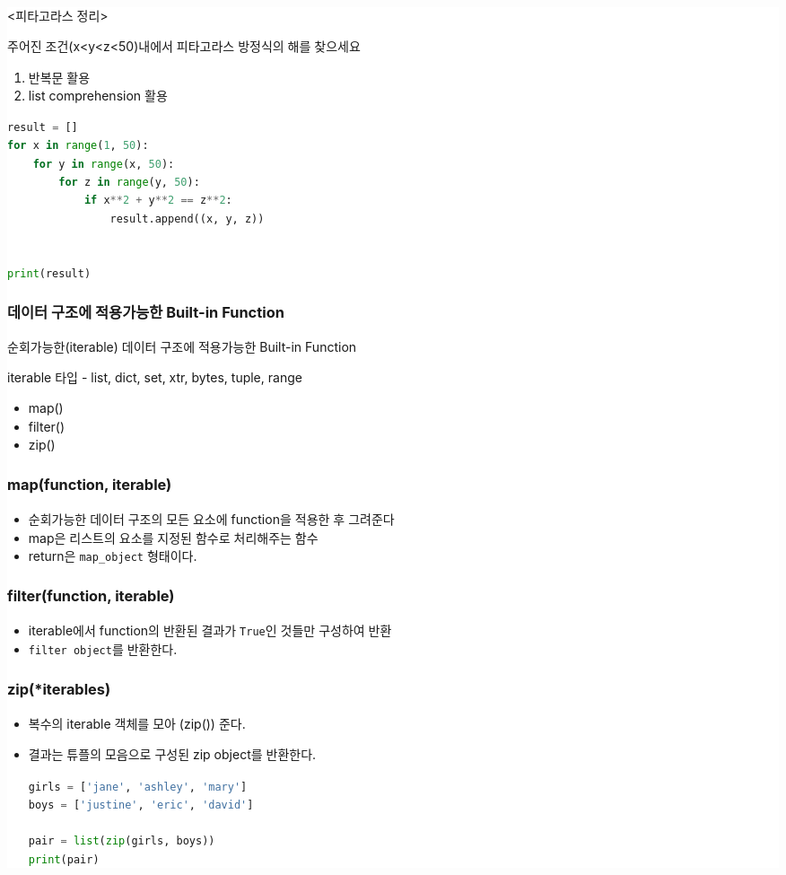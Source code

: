 <피타고라스 정리>

주어진 조건(x<y<z<50)내에서 피타고라스 방정식의 해를 찾으세요

1. 반복문 활용
2. list comprehension 활용

```python
result = []
for x in range(1, 50):
    for y in range(x, 50):
        for z in range(y, 50):
            if x**2 + y**2 == z**2:
                result.append((x, y, z))
                
                
print(result)
```



### 데이터 구조에 적용가능한 Built-in Function

순회가능한(iterable) 데이터 구조에 적용가능한 Built-in Function

iterable 타입  - list, dict, set, xtr, bytes, tuple, range

- map()
- filter()
- zip()



### map(function, iterable)

- 순회가능한 데이터 구조의 모든 요소에 function을 적용한 후 그려준다
-  map은 리스트의 요소를 지정된 함수로 처리해주는 함수
- return은 `map_object` 형태이다.



### filter(function, iterable)

- iterable에서 function의 반환된 결과가 `True`인 것들만 구성하여 반환
- `filter object`를 반환한다.

 

### zip(*iterables)

- 복수의 iterable 객체를 모아 (zip()) 준다.

- 결과는 튜플의 모음으로 구성된 zip object를 반환한다. 

  ```python
  girls = ['jane', 'ashley', 'mary']
  boys = ['justine', 'eric', 'david']
  
  pair = list(zip(girls, boys))
  print(pair)
  ```
